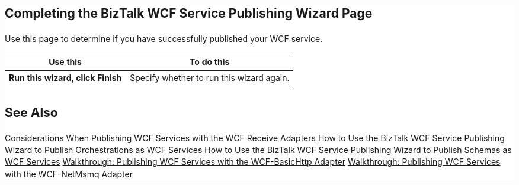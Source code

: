## Completing the BizTalk WCF Service Publishing Wizard Page

Use this page to determine if you have successfully published your WCF service.

<table>
<thead>
<tr class="header">
<th>Use this</th>
<th>To do this</th>
</tr>
</thead>
<tbody>
<tr class="odd">
<td><strong>Run this wizard, click Finish</strong></td>
<td>Specify whether to run this wizard again.</td>
</tr>
</tbody>
</table>


## See Also

[Considerations When Publishing WCF Services with the WCF Receive Adapters](https://msdn.microsoft.com/library/bb226362\(v=bts.80\))  
[How to Use the BizTalk WCF Service Publishing Wizard to Publish Orchestrations as WCF Services](https://msdn.microsoft.com/library/bb226564\(v=bts.80\))  
[How to Use the BizTalk WCF Service Publishing Wizard to Publish Schemas as WCF Services](https://msdn.microsoft.com/library/bb246047\(v=bts.80\))  
[Walkthrough: Publishing WCF Services with the WCF-BasicHttp Adapter](https://msdn.microsoft.com/library/bb246063\(v=bts.80\))  
[Walkthrough: Publishing WCF Services with the WCF-NetMsmq Adapter](https://msdn.microsoft.com/library/bb259950\(v=bts.80\))